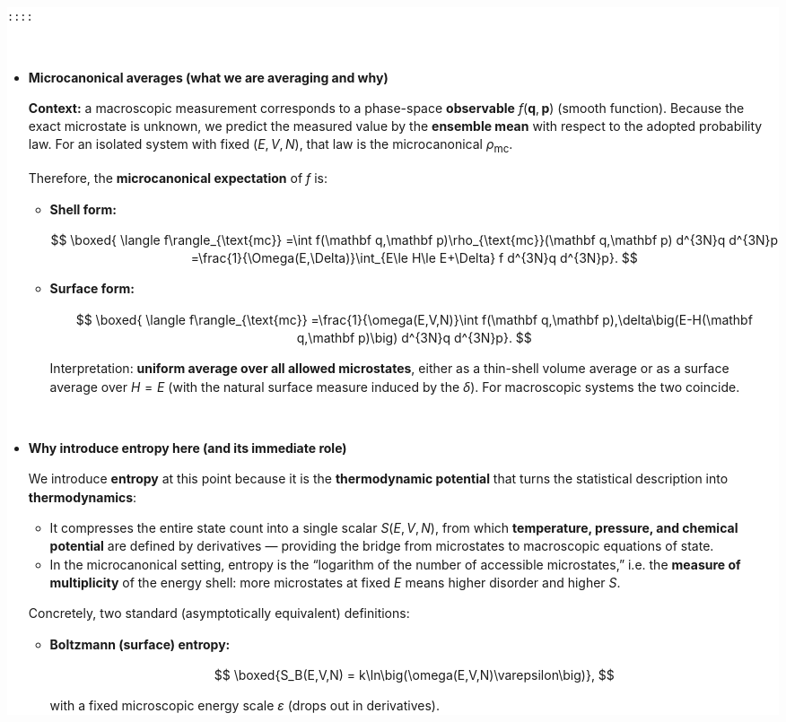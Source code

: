     ::::

<br/>

* **Microcanonical averages (what we are averaging and why)**

    **Context:** a macroscopic measurement corresponds to a phase-space **observable** $f(\mathbf q,\mathbf p)$ (smooth function). Because the exact microstate is unknown, we predict the measured value by the **ensemble mean** with respect to the adopted probability law. For an isolated system with fixed $(E,V,N)$, that law is the microcanonical $\rho_{\text{mc}}$.
    
    Therefore, the **microcanonical expectation** of $f$ is:
    
    * **Shell form:**

      $$
      \boxed{
      \langle f\rangle_{\text{mc}}
      =\int f(\mathbf q,\mathbf p)\rho_{\text{mc}}(\mathbf q,\mathbf p) d^{3N}q d^{3N}p
      =\frac{1}{\Omega(E,\Delta)}\int_{E\le H\le E+\Delta} f d^{3N}q d^{3N}p}.
      $$
      
    * **Surface form:**
 
      $$
      \boxed{
      \langle f\rangle_{\text{mc}}
      =\frac{1}{\omega(E,V,N)}\int f(\mathbf q,\mathbf p),\delta\big(E-H(\mathbf q,\mathbf p)\big) d^{3N}q d^{3N}p}.
      $$
 
      Interpretation: **uniform average over all allowed microstates**, either as a thin-shell volume average or as a surface average over $H=E$ (with the natural surface measure induced by the $\delta$). For macroscopic systems the two coincide.

<br/>

* **Why introduce entropy here (and its immediate role)**

    We introduce **entropy** at this point because it is the **thermodynamic potential** that turns the statistical description into **thermodynamics**:
    
    * It compresses the entire state count into a single scalar $S(E,V,N)$, from which **temperature, pressure, and chemical potential** are defined by derivatives — providing the bridge from microstates to macroscopic equations of state.
    * In the microcanonical setting, entropy is the “logarithm of the number of accessible microstates,” i.e. the **measure of multiplicity** of the energy shell: more microstates at fixed $E$ means higher disorder and higher $S$.
    
    Concretely, two standard (asymptotically equivalent) definitions:
    
    * **Boltzmann (surface) entropy:**
 
      $$
      \boxed{S_B(E,V,N) = k\ln\big(\omega(E,V,N)\varepsilon\big)},
      $$
 
      with a fixed microscopic energy scale $\varepsilon$ (drops out in derivatives).
    